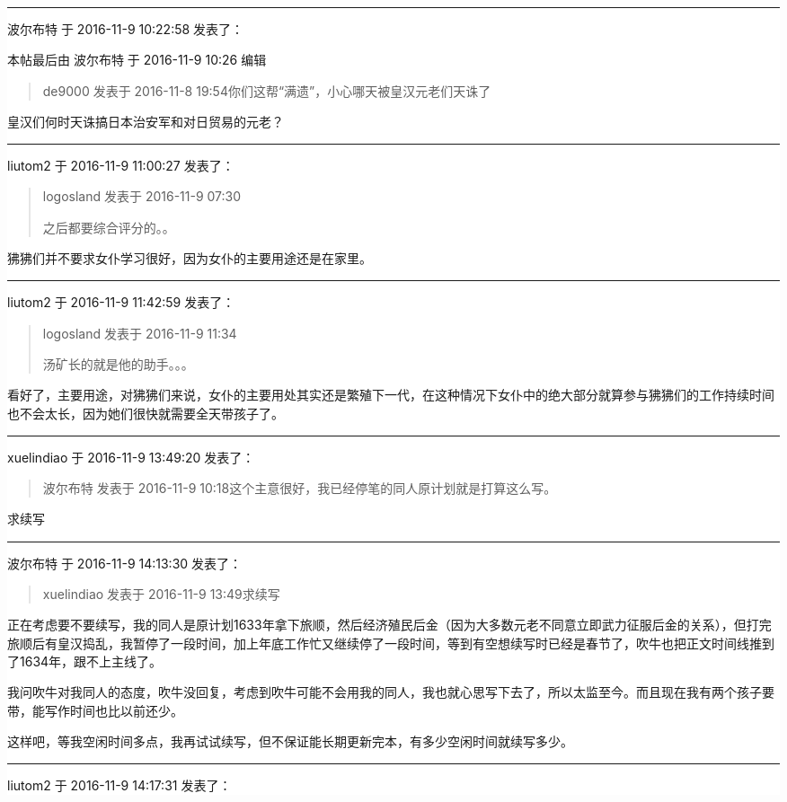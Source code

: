 ---------

波尔布特 于 2016-11-9 10:22:58 发表了：

本帖最后由 波尔布特 于 2016-11-9 10:26 编辑 


> 
> de9000 发表于 2016-11-8 19:54你们这帮“满遗”，小心哪天被皇汉元老们天诛了



皇汉们何时天诛搞日本治安军和对日贸易的元老？

---------

liutom2 于 2016-11-9 11:00:27 发表了：

> logosland 发表于 2016-11-9 07:30
> 
> 之后都要综合评分的。。



狒狒们并不要求女仆学习很好，因为女仆的主要用途还是在家里。

---------

liutom2 于 2016-11-9 11:42:59 发表了：

> logosland 发表于 2016-11-9 11:34
> 
> 汤矿长的就是他的助手。。。



看好了，主要用途，对狒狒们来说，女仆的主要用处其实还是繁殖下一代，在这种情况下女仆中的绝大部分就算参与狒狒们的工作持续时间也不会太长，因为她们很快就需要全天带孩子了。

---------

xuelindiao 于 2016-11-9 13:49:20 发表了：

> 波尔布特 发表于 2016-11-9 10:18这个主意很好，我已经停笔的同人原计划就是打算这么写。



求续写

---------

波尔布特 于 2016-11-9 14:13:30 发表了：

> xuelindiao 发表于 2016-11-9 13:49求续写



正在考虑要不要续写，我的同人是原计划1633年拿下旅顺，然后经济殖民后金（因为大多数元老不同意立即武力征服后金的关系），但打完旅顺后有皇汉捣乱，我暂停了一段时间，加上年底工作忙又继续停了一段时间，等到有空想续写时已经是春节了，吹牛也把正文时间线推到了1634年，跟不上主线了。

我问吹牛对我同人的态度，吹牛没回复，考虑到吹牛可能不会用我的同人，我也就心思写下去了，所以太监至今。而且现在我有两个孩子要带，能写作时间也比以前还少。

这样吧，等我空闲时间多点，我再试试续写，但不保证能长期更新完本，有多少空闲时间就续写多少。

---------

liutom2 于 2016-11-9 14:17:31 发表了：
